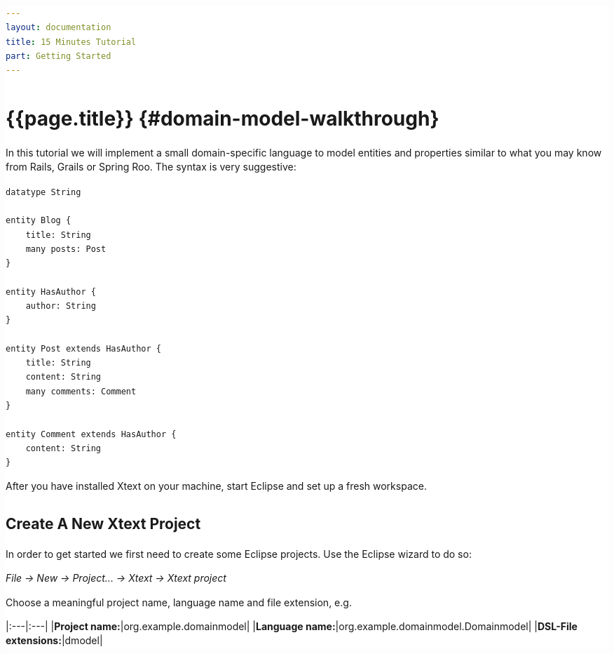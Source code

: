 ```yaml
---
layout: documentation
title: 15 Minutes Tutorial
part: Getting Started
---
```


# {{page.title}} {#domain-model-walkthrough}

In this tutorial we will implement a small domain-specific language to model entities and properties similar to what you may know from Rails, Grails or Spring Roo. The syntax is very suggestive:

```domainexample
datatype String

entity Blog {
    title: String
    many posts: Post
}

entity HasAuthor {
    author: String
}

entity Post extends HasAuthor {
    title: String
    content: String
    many comments: Comment
}

entity Comment extends HasAuthor {
    content: String
}
```

After you have installed Xtext on your machine, start Eclipse and set up a fresh workspace.

## Create A New Xtext Project

In order to get started we first need to create some Eclipse projects. Use the Eclipse wizard to do so:

*File &rarr; New &rarr; Project... &rarr; Xtext &rarr; Xtext project*

Choose a meaningful project name, language name and file extension, e.g.

|:---|:---|
|**Project name:**|org.example.domainmodel|
|**Language name:**|org.example.domainmodel.Domainmodel|
|**DSL-File extensions:**|dmodel|
